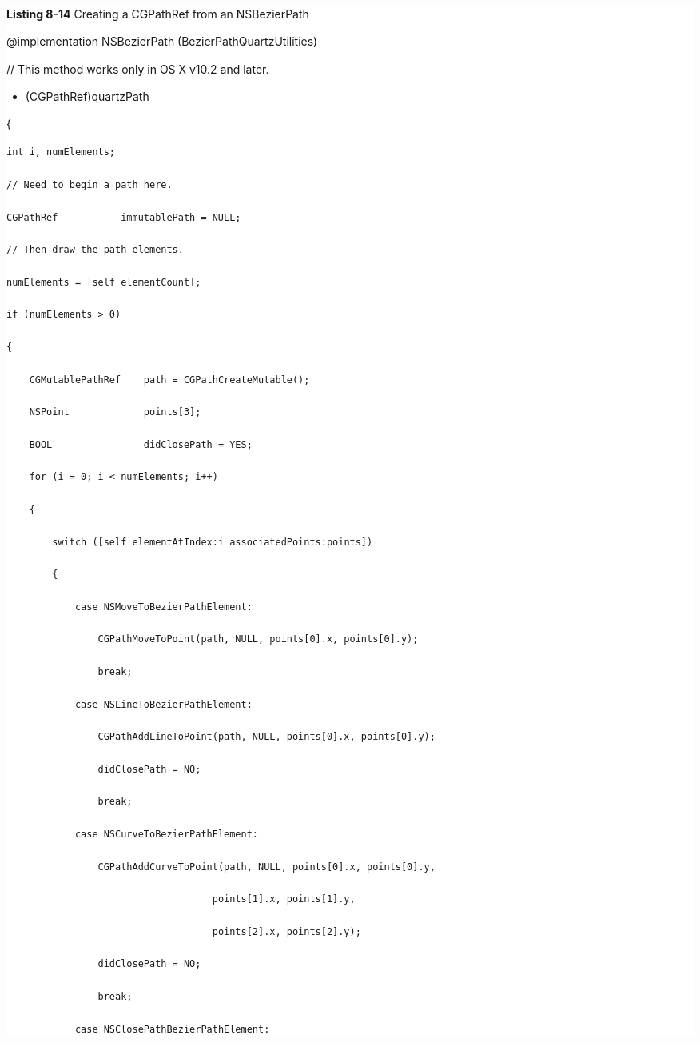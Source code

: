**Listing 8-14** Creating a CGPathRef from an NSBezierPath

@implementation NSBezierPath (BezierPathQuartzUtilities)

// This method works only in OS X v10.2 and later.

- (CGPathRef)quartzPath

{

    int i, numElements;

    // Need to begin a path here.

    CGPathRef           immutablePath = NULL;

    // Then draw the path elements.

    numElements = [self elementCount];

    if (numElements > 0)

    {

        CGMutablePathRef    path = CGPathCreateMutable();

        NSPoint             points[3];

        BOOL                didClosePath = YES;

        for (i = 0; i < numElements; i++)

        {

            switch ([self elementAtIndex:i associatedPoints:points])

            {

                case NSMoveToBezierPathElement:

                    CGPathMoveToPoint(path, NULL, points[0].x, points[0].y);

                    break;

                case NSLineToBezierPathElement:

                    CGPathAddLineToPoint(path, NULL, points[0].x, points[0].y);

                    didClosePath = NO;

                    break;

                case NSCurveToBezierPathElement:

                    CGPathAddCurveToPoint(path, NULL, points[0].x, points[0].y,

                                        points[1].x, points[1].y,

                                        points[2].x, points[2].y);

                    didClosePath = NO;

                    break;

                case NSClosePathBezierPathElement:
